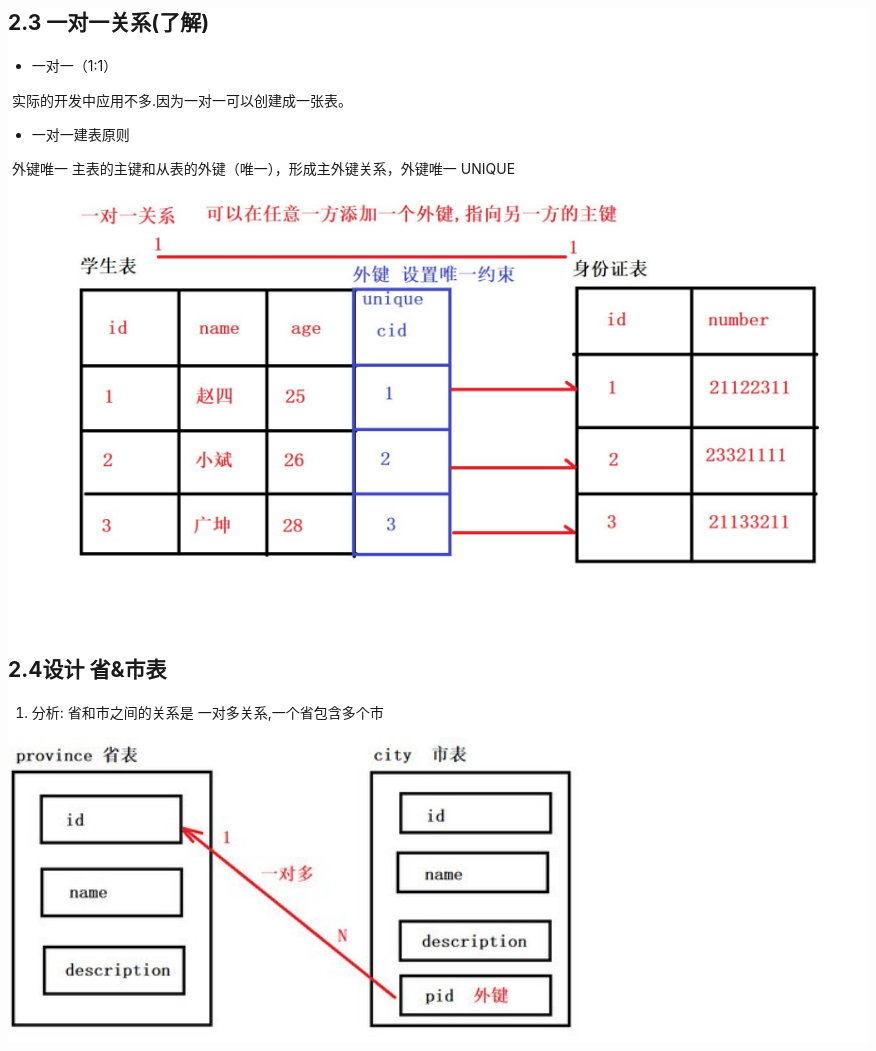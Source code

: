  

 

## 2.3 一对一关系(了解)

- 一对一（1:1）


​                        实际的开发中应用不多.因为一对一可以创建成一张表。

- 一对一建表原则

​                       外键唯一 主表的主键和从表的外键（唯一），形成主外键关系，外键唯一 UNIQUE



 ![image-20220728093849266](MySQL多表&外键&数据库设计.assets/image-20220728093849266.png)

## 2.4设计 省&市表

1) 分析: 省和市之间的关系是 一对多关系,一个省包含多个市

![img](MySQL多表&外键&数据库设计.assets/wps64.png) 
